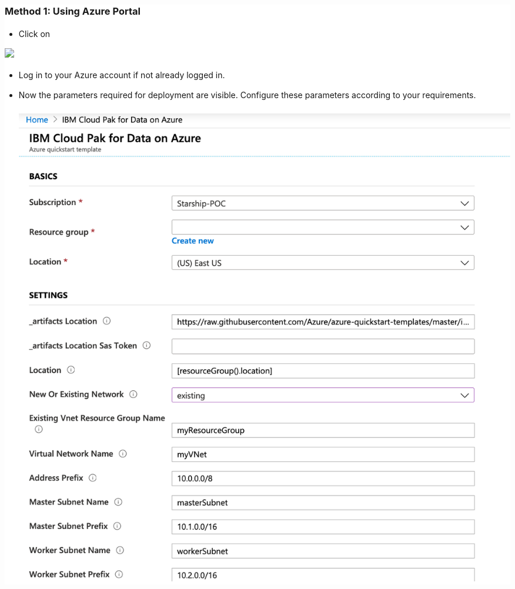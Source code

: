 
### Method 1: Using Azure Portal

* Click on <a href="https://portal.azure.com/#create/Microsoft.Template/uri/https%3A%2F%2Fraw.githubusercontent.com%2FAzure%2Fazure-quickstart-templates%2Fmaster%2Fibm-cloud-pak-for-data%2Fazuredeploy.json" target="_blank">
<img src="https://raw.githubusercontent.com/Azure/azure-quickstart-templates/master/1-CONTRIBUTION-GUIDE/images/deploytoazure.png"/>
</a>

* Log in to your Azure account if not already logged in.

* Now the parameters required for deployment are visible. Configure these parameters according to your requirements.
<br/><br/>
![Alt text](images/template1.png?raw=true "parameters1")

